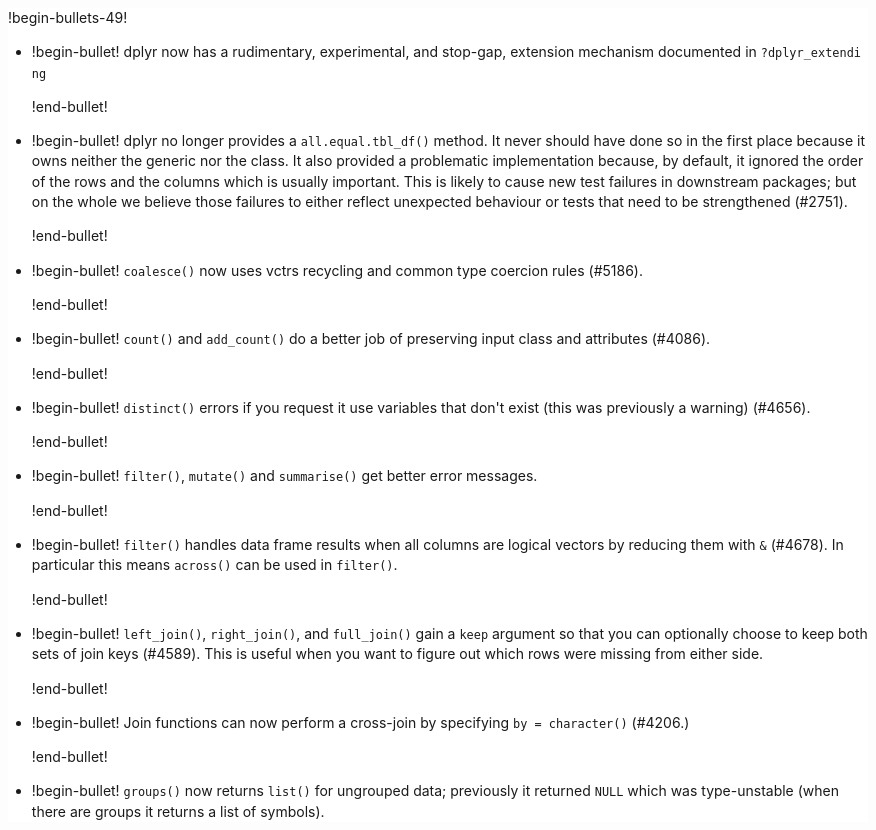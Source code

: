 !begin-bullets-49!

-   !begin-bullet!
    dplyr now has a rudimentary, experimental, and stop-gap, extension
    mechanism documented in `?dplyr_extending`

    !end-bullet!
-   !begin-bullet!
    dplyr no longer provides a `all.equal.tbl_df()` method. It never
    should have done so in the first place because it owns neither the
    generic nor the class. It also provided a problematic implementation
    because, by default, it ignored the order of the rows and the
    columns which is usually important. This is likely to cause new test
    failures in downstream packages; but on the whole we believe those
    failures to either reflect unexpected behaviour or tests that need
    to be strengthened (#2751).

    !end-bullet!
-   !begin-bullet!
    `coalesce()` now uses vctrs recycling and common type coercion rules
    (#5186).

    !end-bullet!
-   !begin-bullet!
    `count()` and `add_count()` do a better job of preserving input
    class and attributes (#4086).

    !end-bullet!
-   !begin-bullet!
    `distinct()` errors if you request it use variables that don't exist
    (this was previously a warning) (#4656).

    !end-bullet!
-   !begin-bullet!
    `filter()`, `mutate()` and `summarise()` get better error messages.

    !end-bullet!
-   !begin-bullet!
    `filter()` handles data frame results when all columns are logical
    vectors by reducing them with `&` (#4678). In particular this means
    `across()` can be used in `filter()`.

    !end-bullet!
-   !begin-bullet!
    `left_join()`, `right_join()`, and `full_join()` gain a `keep`
    argument so that you can optionally choose to keep both sets of join
    keys (#4589). This is useful when you want to figure out which rows
    were missing from either side.

    !end-bullet!
-   !begin-bullet!
    Join functions can now perform a cross-join by specifying
    `by = character()` (#4206.)

    !end-bullet!
-   !begin-bullet!
    `groups()` now returns `list()` for ungrouped data; previously it
    returned `NULL` which was type-unstable (when there are groups it
    returns a list of symbols).

